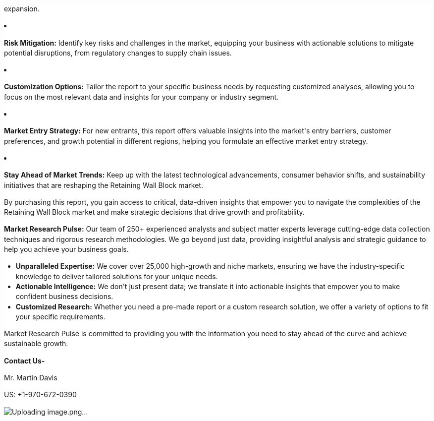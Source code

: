 expansion.</p></li><li><p><strong>Risk Mitigation:</strong> Identify key risks and challenges in the market, equipping your business with actionable solutions to mitigate potential disruptions, from regulatory changes to supply chain issues.</p></li><li><p><strong>Customization Options:</strong> Tailor the report to your specific business needs by requesting customized analyses, allowing you to focus on the most relevant data and insights for your company or industry segment.</p></li><li><p><strong>Market Entry Strategy:</strong> For new entrants, this report offers valuable insights into the market's entry barriers, customer preferences, and growth potential in different regions, helping you formulate an effective market entry strategy.</p></li><li><p><strong>Stay Ahead of Market Trends:</strong> Keep up with the latest technological advancements, consumer behavior shifts, and sustainability initiatives that are reshaping the Retaining Wall Block market.</p></li></ol><p>By purchasing this report, you gain access to critical, data-driven insights that empower you to navigate the complexities of the Retaining Wall Block market and make strategic decisions that drive growth and profitability.</p><p><strong>Market Research Pulse:</strong>&nbsp;Our team of 250+ experienced analysts and subject matter experts leverage cutting-edge data collection techniques and rigorous research methodologies. We go beyond just data, providing insightful analysis and strategic guidance to help you achieve your business goals.</p><ul><li><strong>Unparalleled Expertise:</strong>&nbsp;We cover over 25,000 high-growth and niche markets, ensuring we have the industry-specific knowledge to deliver tailored solutions for your unique needs.</li><li><strong>Actionable Intelligence:</strong>&nbsp;We don't just present data; we translate it into actionable insights that empower you to make confident business decisions.</li><li><strong>Customized Research:</strong>&nbsp;Whether you need a pre-made report or a custom research solution, we offer a variety of options to fit your specific requirements.</li></ul><p>Market Research Pulse is committed to providing you with the information you need to stay ahead of the curve and achieve sustainable growth.</p><p><strong>Contact Us-</strong></p><p>Mr. Martin Davis</p><p>US: +1-970-672-0390</p>
![Uploading image.png…]()
